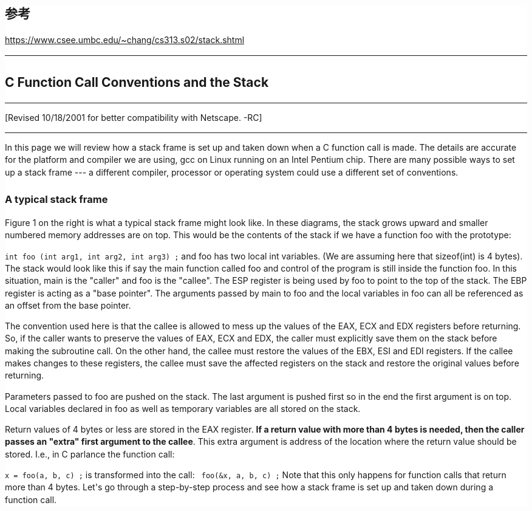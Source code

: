 ## 参考

<https://www.csee.umbc.edu/~chang/cs313.s02/stack.shtml>

---

## C Function Call Conventions and the Stack

---
[Revised 10/18/2001 for better compatibility with Netscape. -RC]

---
In this page we will review how a stack frame is set up and taken down when a C function call is made. The details are accurate for the platform and compiler we are using, gcc on Linux running on an Intel Pentium chip. There are many possible ways to set up a stack frame --- a different compiler, processor or operating system could use a different set of conventions.

### A typical stack frame

Figure 1 on the right is what a typical stack frame might look like. In these diagrams, the stack grows upward and smaller numbered memory addresses are on top.
This would be the contents of the stack if we have a function foo with the prototype:

   `int foo (int arg1, int arg2, int arg3) ;`
and foo has two local int variables. (We are assuming here that sizeof(int) is 4 bytes). The stack would look like this if say the main function called foo and control of the program is still inside the function foo. In this situation, main is the "caller" and foo is the "callee".
The ESP register is being used by foo to point to the top of the stack. The EBP register is acting as a "base pointer". The arguments passed by main to foo and the local variables in foo can all be referenced as an offset from the base pointer.

The convention used here is that the callee is allowed to mess up the values of the EAX, ECX and EDX registers before returning. So, if the caller wants to preserve the values of EAX, ECX and EDX, the caller must explicitly save them on the stack before making the subroutine call. On the other hand, the callee must restore the values of the EBX, ESI and EDI registers. If the callee makes changes to these registers, the callee must save the affected registers on the stack and restore the original values before returning.

Parameters passed to foo are pushed on the stack. The last argument is pushed first so in the end the first argument is on top. Local variables declared in foo as well as temporary variables are all stored on the stack.

Return values of 4 bytes or less are stored in the EAX register. **If a return value with more than 4 bytes is needed, then the caller passes an "extra" first argument to the callee**. This extra argument is address of the location where the return value should be stored. I.e., in C parlance the function call:

   `x = foo(a, b, c) ;`
is transformed into the call:
  ` foo(&x, a, b, c) ;`
Note that this only happens for function calls that return more than 4 bytes.
Let's go through a step-by-step process and see how a stack frame is set up and taken down during a function call.

